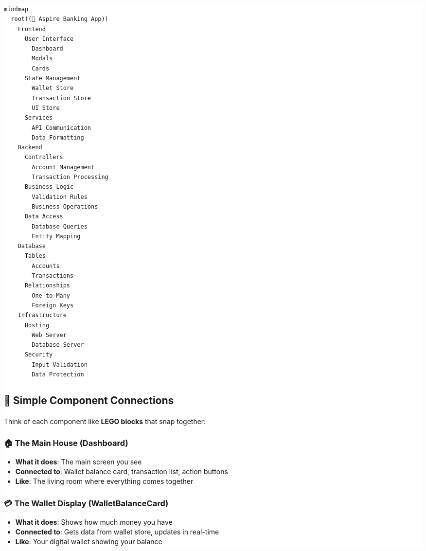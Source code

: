 ```mermaid
mindmap
  root((🏦 Aspire Banking App))
    Frontend
      User Interface
        Dashboard
        Modals
        Cards
      State Management
        Wallet Store
        Transaction Store
        UI Store
      Services
        API Communication
        Data Formatting
    Backend
      Controllers
        Account Management
        Transaction Processing
      Business Logic
        Validation Rules
        Business Operations
      Data Access
        Database Queries
        Entity Mapping
    Database
      Tables
        Accounts
        Transactions
      Relationships
        One-to-Many
        Foreign Keys
    Infrastructure
      Hosting
        Web Server
        Database Server
      Security
        Input Validation
        Data Protection
```

## 🎯 Simple Component Connections

Think of each component like **LEGO blocks** that snap together:

### 🏠 The Main House (Dashboard)
- **What it does**: The main screen you see
- **Connected to**: Wallet balance card, transaction list, action buttons
- **Like**: The living room where everything comes together

### 💳 The Wallet Display (WalletBalanceCard)
- **What it does**: Shows how much money you have
- **Connected to**: Gets data from wallet store, updates in real-time
- **Like**: Your digital wallet showing your balance

